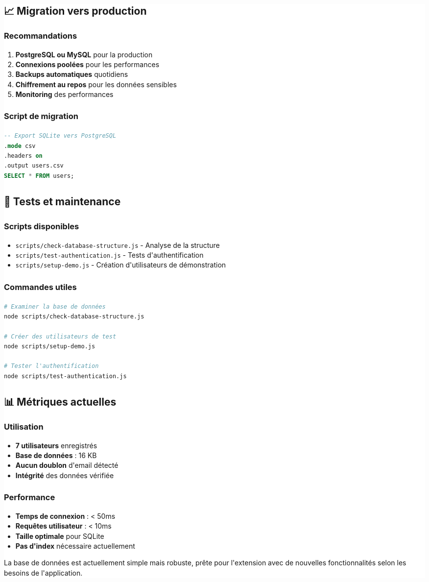 ## 📈 Migration vers production

### Recommandations
1. **PostgreSQL ou MySQL** pour la production
2. **Connexions poolées** pour les performances
3. **Backups automatiques** quotidiens
4. **Chiffrement au repos** pour les données sensibles
5. **Monitoring** des performances

### Script de migration
```sql
-- Export SQLite vers PostgreSQL
.mode csv
.headers on
.output users.csv
SELECT * FROM users;
```

## 🧪 Tests et maintenance

### Scripts disponibles
- `scripts/check-database-structure.js` - Analyse de la structure
- `scripts/test-authentication.js` - Tests d'authentification
- `scripts/setup-demo.js` - Création d'utilisateurs de démonstration

### Commandes utiles
```bash
# Examiner la base de données
node scripts/check-database-structure.js

# Créer des utilisateurs de test
node scripts/setup-demo.js

# Tester l'authentification
node scripts/test-authentication.js
```

## 📊 Métriques actuelles

### Utilisation
- **7 utilisateurs** enregistrés
- **Base de données** : 16 KB
- **Aucun doublon** d'email détecté
- **Intégrité** des données vérifiée

### Performance
- **Temps de connexion** : < 50ms
- **Requêtes utilisateur** : < 10ms
- **Taille optimale** pour SQLite
- **Pas d'index** nécessaire actuellement

La base de données est actuellement simple mais robuste, prête pour l'extension avec de nouvelles fonctionnalités selon les besoins de l'application.
